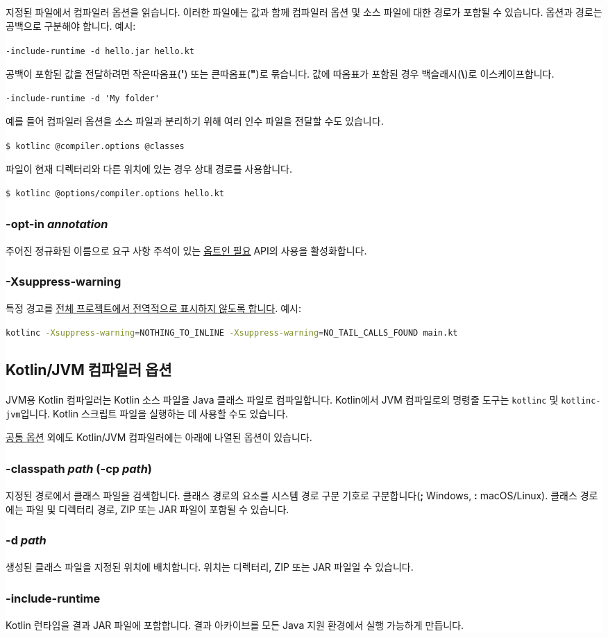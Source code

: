 지정된 파일에서 컴파일러 옵션을 읽습니다. 이러한 파일에는 값과 함께 컴파일러 옵션
및 소스 파일에 대한 경로가 포함될 수 있습니다. 옵션과 경로는 공백으로 구분해야 합니다. 예시:

```
-include-runtime -d hello.jar hello.kt
```

공백이 포함된 값을 전달하려면 작은따옴표(**'**) 또는 큰따옴표(**"**)로 묶습니다. 값에
따옴표가 포함된 경우 백슬래시(**\\**)로 이스케이프합니다.
```
-include-runtime -d 'My folder'
```

예를 들어 컴파일러 옵션을 소스 파일과 분리하기 위해 여러 인수 파일을 전달할 수도 있습니다.

```bash
$ kotlinc @compiler.options @classes
```

파일이 현재 디렉터리와 다른 위치에 있는 경우 상대 경로를 사용합니다.

```bash
$ kotlinc @options/compiler.options hello.kt
```

### -opt-in _annotation_

주어진 정규화된 이름으로 요구 사항 주석이 있는 [옵트인 필요](opt-in-requirements) API의 사용을 활성화합니다.

### -Xsuppress-warning

특정 경고를 [전체 프로젝트에서 전역적으로 표시하지 않도록 합니다](whatsnew21#global-warning-suppression). 예시:

```bash
kotlinc -Xsuppress-warning=NOTHING_TO_INLINE -Xsuppress-warning=NO_TAIL_CALLS_FOUND main.kt
```

## Kotlin/JVM 컴파일러 옵션

JVM용 Kotlin 컴파일러는 Kotlin 소스 파일을 Java 클래스 파일로 컴파일합니다.
Kotlin에서 JVM 컴파일로의 명령줄 도구는 `kotlinc` 및 `kotlinc-jvm`입니다.
Kotlin 스크립트 파일을 실행하는 데 사용할 수도 있습니다.

[공통 옵션](#common-options) 외에도 Kotlin/JVM 컴파일러에는 아래에 나열된 옵션이 있습니다.

### -classpath _path_ (-cp _path_)

지정된 경로에서 클래스 파일을 검색합니다. 클래스 경로의 요소를 시스템 경로 구분 기호로 구분합니다(**;** Windows, **:** macOS/Linux).
클래스 경로에는 파일 및 디렉터리 경로, ZIP 또는 JAR 파일이 포함될 수 있습니다.

### -d _path_

생성된 클래스 파일을 지정된 위치에 배치합니다. 위치는 디렉터리, ZIP 또는 JAR 파일일 수 있습니다.

### -include-runtime

Kotlin 런타임을 결과 JAR 파일에 포함합니다. 결과 아카이브를 모든 Java 지원
환경에서 실행 가능하게 만듭니다.
